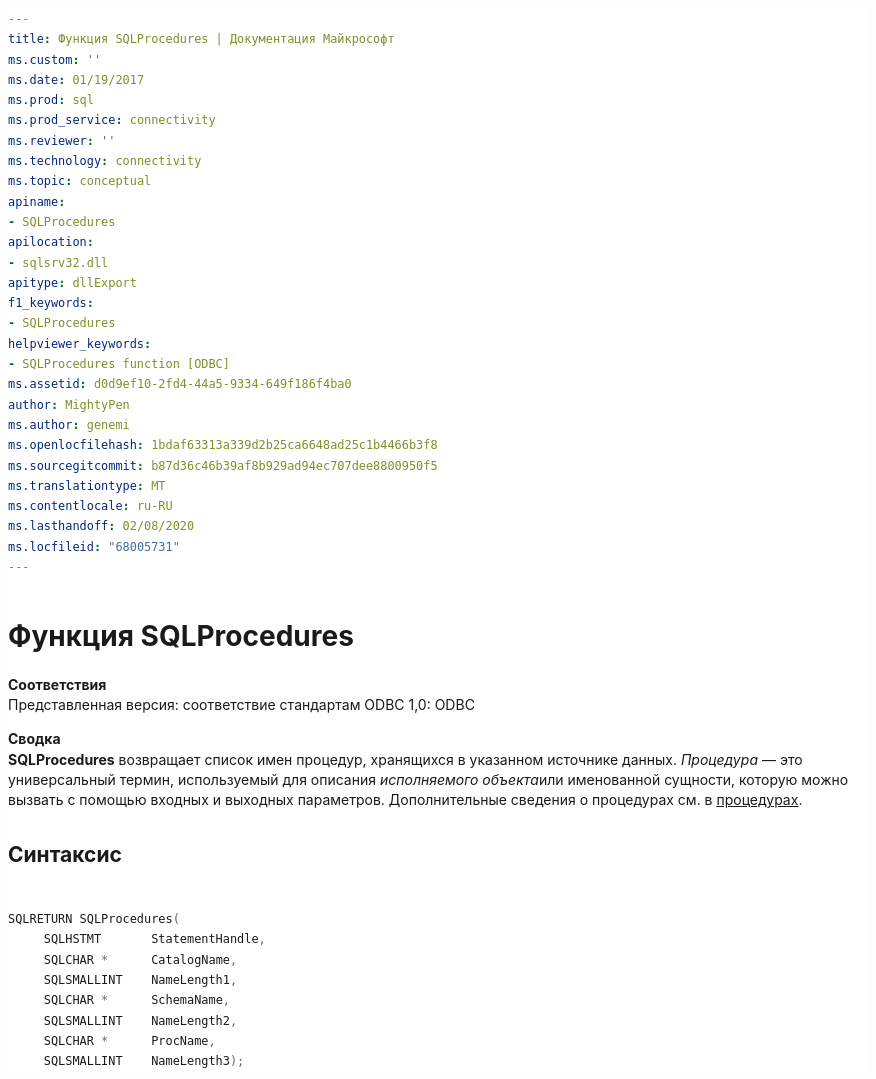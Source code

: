 ```yaml
---
title: Функция SQLProcedures | Документация Майкрософт
ms.custom: ''
ms.date: 01/19/2017
ms.prod: sql
ms.prod_service: connectivity
ms.reviewer: ''
ms.technology: connectivity
ms.topic: conceptual
apiname:
- SQLProcedures
apilocation:
- sqlsrv32.dll
apitype: dllExport
f1_keywords:
- SQLProcedures
helpviewer_keywords:
- SQLProcedures function [ODBC]
ms.assetid: d0d9ef10-2fd4-44a5-9334-649f186f4ba0
author: MightyPen
ms.author: genemi
ms.openlocfilehash: 1bdaf63313a339d2b25ca6648ad25c1b4466b3f8
ms.sourcegitcommit: b87d36c46b39af8b929ad94ec707dee8800950f5
ms.translationtype: MT
ms.contentlocale: ru-RU
ms.lasthandoff: 02/08/2020
ms.locfileid: "68005731"
---
```

# <a name="sqlprocedures-function"></a>Функция SQLProcedures
**Соответствия**  
 Представленная версия: соответствие стандартам ODBC 1,0: ODBC  
  
 **Сводка**  
 **SQLProcedures** возвращает список имен процедур, хранящихся в указанном источнике данных. *Процедура* — это универсальный термин, используемый для описания *исполняемого объекта*или именованной сущности, которую можно вызвать с помощью входных и выходных параметров. Дополнительные сведения о процедурах см. в [процедурах](../../../odbc/reference/develop-app/procedures-odbc.md).  
  
## <a name="syntax"></a>Синтаксис  
  
```cpp  
  
SQLRETURN SQLProcedures(  
     SQLHSTMT       StatementHandle,  
     SQLCHAR *      CatalogName,  
     SQLSMALLINT    NameLength1,  
     SQLCHAR *      SchemaName,  
     SQLSMALLINT    NameLength2,  
     SQLCHAR *      ProcName,  
     SQLSMALLINT    NameLength3);  
```  
  
